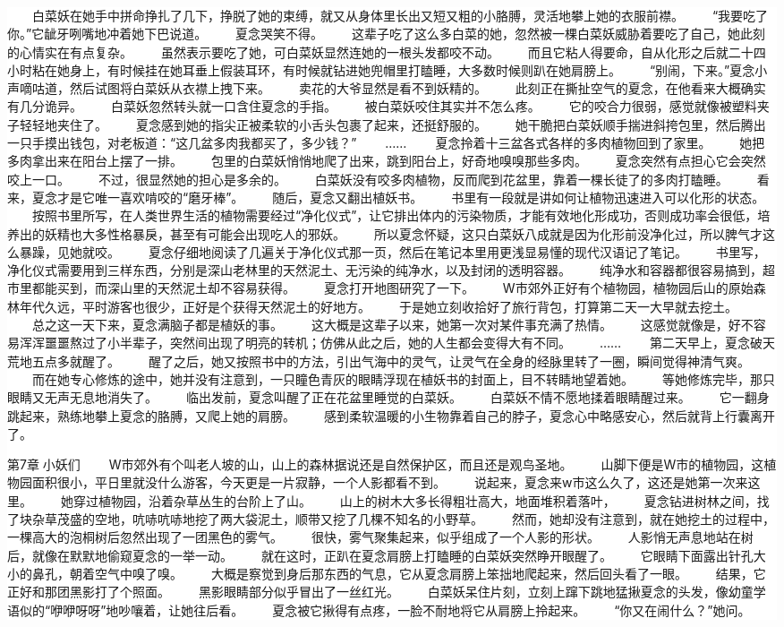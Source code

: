 　　白菜妖在她手中拼命挣扎了几下，挣脱了她的束缚，就又从身体里长出又短又粗的小胳膊，灵活地攀上她的衣服前襟。
　　“我要吃了你。”它龇牙咧嘴地冲着她下巴说道。
　　夏念哭笑不得。
　　这辈子吃了这么多白菜的她，忽然被一棵白菜妖威胁着要吃了自己，她此刻的心情实在有点复杂。
　　虽然表示要吃了她，可白菜妖显然连她的一根头发都咬不动。
　　而且它粘人得要命，自从化形之后就二十四小时粘在她身上，有时候挂在她耳垂上假装耳环，有时候就钻进她兜帽里打瞌睡，大多数时候则趴在她肩膀上。
　　“别闹，下来。”夏念小声嘀咕道，然后试图将白菜妖从衣襟上拽下来。
　　卖花的大爷显然是看不到妖精的。
　　此刻正在撕扯空气的夏念，在他看来大概确实有几分诡异。
　　白菜妖忽然转头就一口含住夏念的手指。
　　被白菜妖咬住其实并不怎么疼。
　　它的咬合力很弱，感觉就像被塑料夹子轻轻地夹住了。
　　夏念感到她的指尖正被柔软的小舌头包裹了起来，还挺舒服的。
　　她干脆把白菜妖顺手揣进斜挎包里，然后腾出一只手摸出钱包，对老板道：“这几盆多肉我都买了，多少钱？”
　　……
　　夏念拎着十三盆各式各样的多肉植物回到了家里。
　　她把多肉拿出来在阳台上摆了一排。
　　包里的白菜妖悄悄地爬了出来，跳到阳台上，好奇地嗅嗅那些多肉。
　　夏念突然有点担心它会突然咬上一口。
　　不过，很显然她的担心是多余的。
　　白菜妖没有咬多肉植物，反而爬到花盆里，靠着一棵长徒了的多肉打瞌睡。
　　看来，夏念才是它唯一喜欢啃咬的“磨牙棒”。
　　随后，夏念又翻出植妖书。
　　书里有一段就是讲如何让植物迅速进入可以化形的状态。
　　按照书里所写，在人类世界生活的植物需要经过“净化仪式”，让它排出体内的污染物质，才能有效地化形成功，否则成功率会很低，培养出的妖精也大多性格暴戾，甚至有可能会出现吃人的邪妖。
　　所以夏念怀疑，这只白菜妖八成就是因为化形前没净化过，所以脾气才这么暴躁，见她就咬。
　　夏念仔细地阅读了几遍关于净化仪式那一页，然后在笔记本里用更浅显易懂的现代汉语记了笔记。
　　书里写，净化仪式需要用到三样东西，分别是深山老林里的天然泥土、无污染的纯净水，以及封闭的透明容器。
　　纯净水和容器都很容易搞到，超市里都能买到，而深山里的天然泥土却不容易获得。
　　夏念打开地图研究了一下。
　　W市郊外正好有个植物园，植物园后山的原始森林年代久远，平时游客也很少，正好是个获得天然泥土的好地方。
　　于是她立刻收拾好了旅行背包，打算第二天一大早就去挖土。
　　总之这一天下来，夏念满脑子都是植妖的事。
　　这大概是这辈子以来，她第一次对某件事充满了热情。
　　这感觉就像是，好不容易浑浑噩噩熬过了小半辈子，突然间出现了明亮的转机；仿佛从此之后，她的人生都会变得大有不同。
　　……
　　第二天早上，夏念破天荒地五点多就醒了。
　　醒了之后，她又按照书中的方法，引出气海中的灵气，让灵气在全身的经脉里转了一圈，瞬间觉得神清气爽。
　　而在她专心修炼的途中，她并没有注意到，一只瞳色青灰的眼睛浮现在植妖书的封面上，目不转睛地望着她。
　　等她修炼完毕，那只眼睛又无声无息地消失了。
　　临出发前，夏念叫醒了正在花盆里睡觉的白菜妖。
　　白菜妖不情不愿地揉着眼睛醒过来。
　　它一翻身跳起来，熟练地攀上夏念的胳膊，又爬上她的肩膀。
　　感到柔软温暖的小生物靠着自己的脖子，夏念心中略感安心，然后就背上行囊离开了。


第7章 小妖们
　　W市郊外有个叫老人坡的山，山上的森林据说还是自然保护区，而且还是观鸟圣地。
　　山脚下便是W市的植物园，这植物园面积很小，平日里就没什么游客，今天更是一片寂静，一个人影都看不到。
　　说起来，夏念来w市这么久了，这还是她第一次来这里。
　　她穿过植物园，沿着杂草丛生的台阶上了山。
　　山上的树木大多长得粗壮高大，地面堆积着落叶，
　　夏念钻进树林之间，找了块杂草茂盛的空地，吭哧吭哧地挖了两大袋泥土，顺带又挖了几棵不知名的小野草。
　　然而，她却没有注意到，就在她挖土的过程中，一棵高大的泡桐树后忽然出现了一团黑色的雾气。
　　很快，雾气聚集起来，似乎组成了一个人影的形状。
　　人影悄无声息地站在树后，就像在默默地偷窥夏念的一举一动。
　　就在这时，正趴在夏念肩膀上打瞌睡的白菜妖突然睁开眼醒了。
　　它眼睛下面露出针孔大小的鼻孔，朝着空气中嗅了嗅。
　　大概是察觉到身后那东西的气息，它从夏念肩膀上笨拙地爬起来，然后回头看了一眼。
　　结果，它正好和那团黑影打了个照面。
　　黑影眼睛部分似乎冒出了一丝红光。
　　白菜妖呆住片刻，立刻上蹿下跳地猛揪夏念的头发，像幼童学语似的“咿咿呀呀”地吵嚷着，让她往后看。
　　夏念被它揪得有点疼，一脸不耐地将它从肩膀上拎起来。
　　“你又在闹什么？”她问。